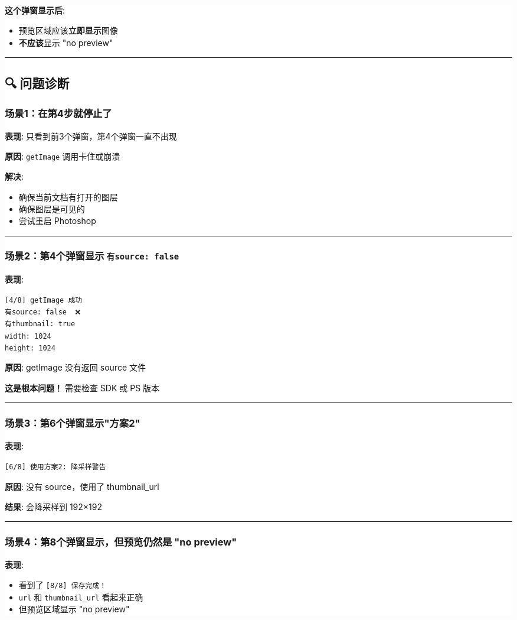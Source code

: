 **这个弹窗显示后**:
- 预览区域应该**立即显示**图像
- **不应该**显示 "no preview"

---

## 🔍 问题诊断

### 场景1：在第4步就停止了

**表现**: 只看到前3个弹窗，第4个弹窗一直不出现

**原因**: `getImage` 调用卡住或崩溃

**解决**:
- 确保当前文档有打开的图层
- 确保图层是可见的
- 尝试重启 Photoshop

---

### 场景2：第4个弹窗显示 `有source: false`

**表现**:
```
[4/8] getImage 成功
有source: false  ❌
有thumbnail: true
width: 1024
height: 1024
```

**原因**: getImage 没有返回 source 文件

**这是根本问题！** 需要检查 SDK 或 PS 版本

---

### 场景3：第6个弹窗显示"方案2"

**表现**:
```
[6/8] 使用方案2: 降采样警告
```

**原因**: 没有 source，使用了 thumbnail_url

**结果**: 会降采样到 192×192

---

### 场景4：第8个弹窗显示，但预览仍然是 "no preview"

**表现**:
- 看到了 `[8/8] 保存完成！`
- `url` 和 `thumbnail_url` 看起来正确
- 但预览区域显示 "no preview"
